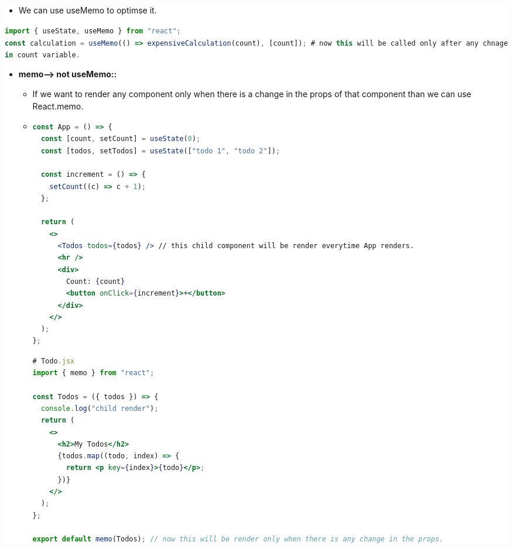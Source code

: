   - We can use useMemo to optimse it.

  ```jsx
  import { useState, useMemo } from "react";
  const calculation = useMemo(() => expensiveCalculation(count), [count]); # now this will be called only after any chnage in count variable.
  ```
  
- **memo--> not useMemo::**

  - If we want to render any component only when there is a change in the props of that component than we can use React.memo.

  - ```jsx
    const App = () => {
      const [count, setCount] = useState(0);
      const [todos, setTodos] = useState(["todo 1", "todo 2"]);
    
      const increment = () => {
        setCount((c) => c + 1);
      };
    
      return (
        <>
          <Todos todos={todos} /> // this child component will be render everytime App renders. 
          <hr />
          <div>
            Count: {count}
            <button onClick={increment}>+</button>
          </div>
        </>
      );
    };
    ```

    ```jsx
    # Todo.jsx
    import { memo } from "react";
    
    const Todos = ({ todos }) => {
      console.log("child render");
      return (
        <>
          <h2>My Todos</h2>
          {todos.map((todo, index) => {
            return <p key={index}>{todo}</p>;
          })}
        </>
      );
    };
    
    export default memo(Todos); // now this will be render only when there is any change in the props.
    ```
